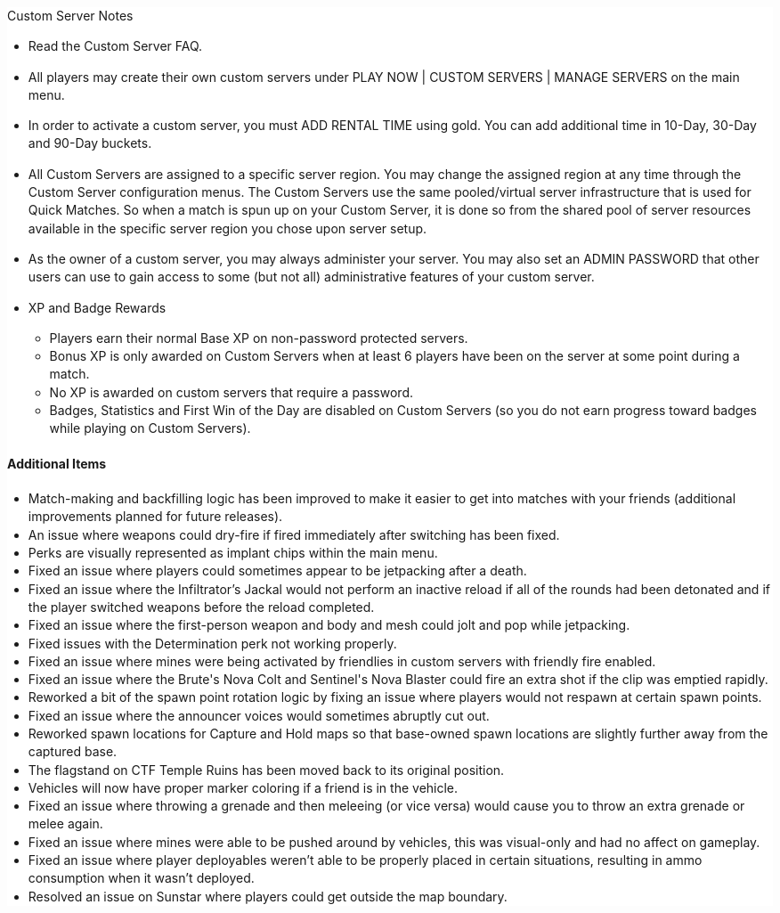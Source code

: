 Custom Server Notes

- Read the Custom Server FAQ.
- All players may create their own custom servers under PLAY NOW | CUSTOM SERVERS | MANAGE SERVERS on the main menu.
- In order to activate a custom server, you must ADD RENTAL TIME using gold. You can add additional time in 10-Day, 30-Day and 90-Day buckets.
- All Custom Servers are assigned to a specific server region. You may change the assigned region at any time through the Custom Server configuration menus. The Custom Servers use the same pooled/virtual server infrastructure that is used for Quick Matches. So when a match is spun up on your Custom Server, it is done so from the shared pool of server resources available in the specific server region you chose upon server setup.
- As the owner of a custom server, you may always administer your server. You may also set an ADMIN PASSWORD that other users can use to gain access to some (but not all) administrative features of your custom server.
- XP and Badge Rewards

    - Players earn their normal Base XP on non-password protected servers.
    - Bonus XP is only awarded on Custom Servers when at least 6 players have been on the server at some point during a match.
    - No XP is awarded on custom servers that require a password.
    - Badges, Statistics and First Win of the Day are disabled on Custom Servers (so you do not earn progress toward badges while playing on Custom Servers).

#### Additional Items

- Match-making and backfilling logic has been improved to make it easier to get into matches with your friends (additional improvements planned for future releases).
- An issue where weapons could dry-fire if fired immediately after switching has been fixed.
- Perks are visually represented as implant chips within the main menu.
- Fixed an issue where players could sometimes appear to be jetpacking after a death.
- Fixed an issue where the Infiltrator’s Jackal would not perform an inactive reload if all of the rounds had been detonated and if the player switched weapons before the reload completed.
- Fixed an issue where the first-person weapon and body and mesh could jolt and pop while jetpacking.
- Fixed issues with the Determination perk not working properly.
- Fixed an issue where mines were being activated by friendlies in custom servers with friendly fire enabled.
- Fixed an issue where the Brute's Nova Colt and Sentinel's Nova Blaster could fire an extra shot if the clip was emptied rapidly.
- Reworked a bit of the spawn point rotation logic by fixing an issue where players would not respawn at certain spawn points.
- Fixed an issue where the announcer voices would sometimes abruptly cut out.
- Reworked spawn locations for Capture and Hold maps so that base-owned spawn locations are slightly further away from the captured base.
- The flagstand on CTF Temple Ruins has been moved back to its original position.
- Vehicles will now have proper marker coloring if a friend is in the vehicle.
- Fixed an issue where throwing a grenade and then meleeing (or vice versa) would cause you to throw an extra grenade or melee again.
- Fixed an issue where mines were able to be pushed around by vehicles, this was visual-only and had no affect on gameplay.
- Fixed an issue where player deployables weren’t able to be properly placed in certain situations, resulting in ammo consumption when it wasn’t deployed.
- Resolved an issue on Sunstar where players could get outside the map boundary.
